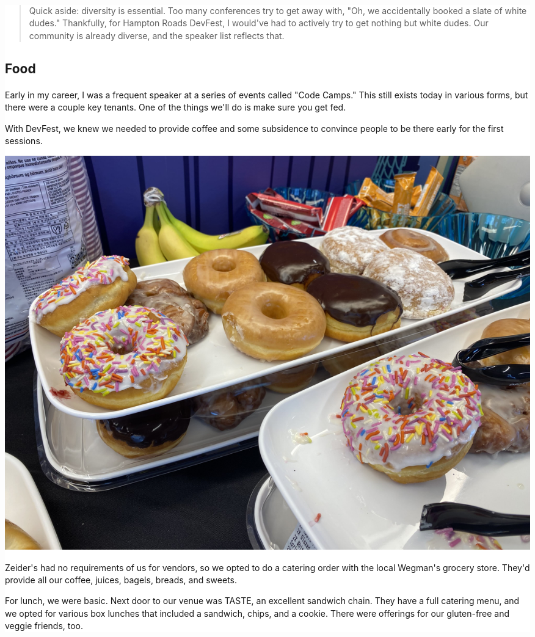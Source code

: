 > Quick aside: diversity is essential. Too many conferences try to get away with, "Oh, we accidentally booked a slate of white dudes."  Thankfully, for Hampton Roads DevFest, I would've had to actively try to get nothing but white dudes. Our community is already diverse, and the speaker list reflects that.

## Food

Early in my career, I was a frequent speaker at a series of events called "Code Camps." This still exists today in various forms, but there were a couple key tenants. One of the things we'll do is make sure you get fed.

With DevFest, we knew we needed to provide coffee and some subsidence to convince people to be there early for the first sessions.

![Breakfast](./images/20240625-devfest-breakfast1.jpeg)

Zeider's had no requirements of us for vendors, so we opted to do a catering order with the local Wegman's grocery store. They'd provide all our coffee, juices, bagels, breads, and sweets. 

For lunch, we were basic. Next door to our venue was TASTE, an excellent sandwich chain. They have a full catering menu, and we opted for various box lunches that included a sandwich, chips, and a cookie. There were offerings for our gluten-free and veggie friends, too.
